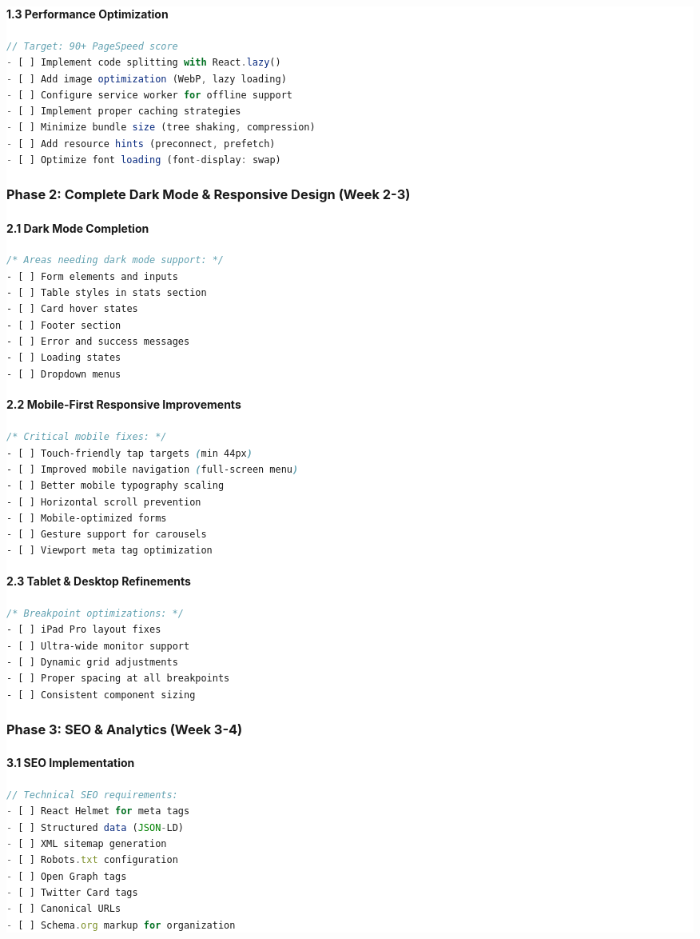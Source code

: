 #### 1.3 Performance Optimization
```javascript
// Target: 90+ PageSpeed score
- [ ] Implement code splitting with React.lazy()
- [ ] Add image optimization (WebP, lazy loading)
- [ ] Configure service worker for offline support
- [ ] Implement proper caching strategies
- [ ] Minimize bundle size (tree shaking, compression)
- [ ] Add resource hints (preconnect, prefetch)
- [ ] Optimize font loading (font-display: swap)
```

### Phase 2: Complete Dark Mode & Responsive Design (Week 2-3)

#### 2.1 Dark Mode Completion
```css
/* Areas needing dark mode support: */
- [ ] Form elements and inputs
- [ ] Table styles in stats section
- [ ] Card hover states
- [ ] Footer section
- [ ] Error and success messages
- [ ] Loading states
- [ ] Dropdown menus
```

#### 2.2 Mobile-First Responsive Improvements
```css
/* Critical mobile fixes: */
- [ ] Touch-friendly tap targets (min 44px)
- [ ] Improved mobile navigation (full-screen menu)
- [ ] Better mobile typography scaling
- [ ] Horizontal scroll prevention
- [ ] Mobile-optimized forms
- [ ] Gesture support for carousels
- [ ] Viewport meta tag optimization
```

#### 2.3 Tablet & Desktop Refinements
```css
/* Breakpoint optimizations: */
- [ ] iPad Pro layout fixes
- [ ] Ultra-wide monitor support
- [ ] Dynamic grid adjustments
- [ ] Proper spacing at all breakpoints
- [ ] Consistent component sizing
```

### Phase 3: SEO & Analytics (Week 3-4)

#### 3.1 SEO Implementation
```javascript
// Technical SEO requirements:
- [ ] React Helmet for meta tags
- [ ] Structured data (JSON-LD)
- [ ] XML sitemap generation
- [ ] Robots.txt configuration
- [ ] Open Graph tags
- [ ] Twitter Card tags
- [ ] Canonical URLs
- [ ] Schema.org markup for organization
```
